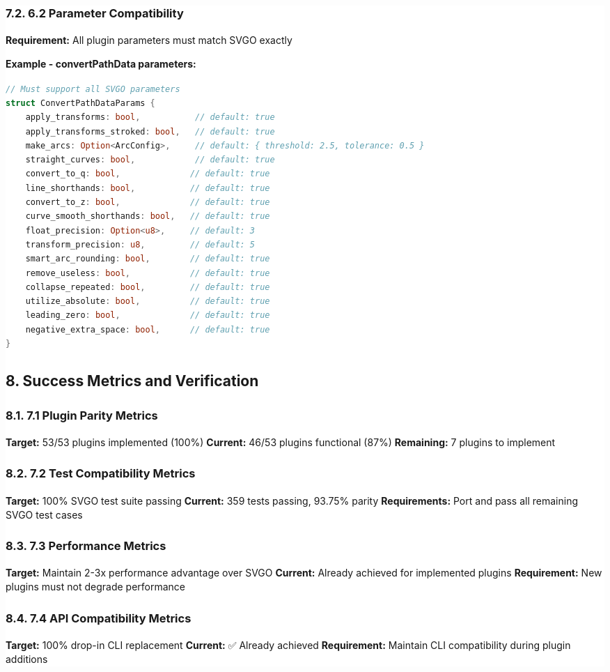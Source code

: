### 7.2. 6.2 Parameter Compatibility

**Requirement:** All plugin parameters must match SVGO exactly

**Example - convertPathData parameters:**
```rust
// Must support all SVGO parameters
struct ConvertPathDataParams {
    apply_transforms: bool,           // default: true
    apply_transforms_stroked: bool,   // default: true
    make_arcs: Option<ArcConfig>,     // default: { threshold: 2.5, tolerance: 0.5 }
    straight_curves: bool,            // default: true
    convert_to_q: bool,              // default: true
    line_shorthands: bool,           // default: true
    convert_to_z: bool,              // default: true
    curve_smooth_shorthands: bool,   // default: true
    float_precision: Option<u8>,     // default: 3
    transform_precision: u8,         // default: 5
    smart_arc_rounding: bool,        // default: true
    remove_useless: bool,            // default: true
    collapse_repeated: bool,         // default: true
    utilize_absolute: bool,          // default: true
    leading_zero: bool,              // default: true
    negative_extra_space: bool,      // default: true
}
```

## 8. Success Metrics and Verification

### 8.1. 7.1 Plugin Parity Metrics

**Target:** 53/53 plugins implemented (100%)
**Current:** 46/53 plugins functional (87%)
**Remaining:** 7 plugins to implement

### 8.2. 7.2 Test Compatibility Metrics

**Target:** 100% SVGO test suite passing
**Current:** 359 tests passing, 93.75% parity
**Requirements:** Port and pass all remaining SVGO test cases

### 8.3. 7.3 Performance Metrics

**Target:** Maintain 2-3x performance advantage over SVGO
**Current:** Already achieved for implemented plugins
**Requirement:** New plugins must not degrade performance

### 8.4. 7.4 API Compatibility Metrics  

**Target:** 100% drop-in CLI replacement
**Current:** ✅ Already achieved
**Requirement:** Maintain CLI compatibility during plugin additions
